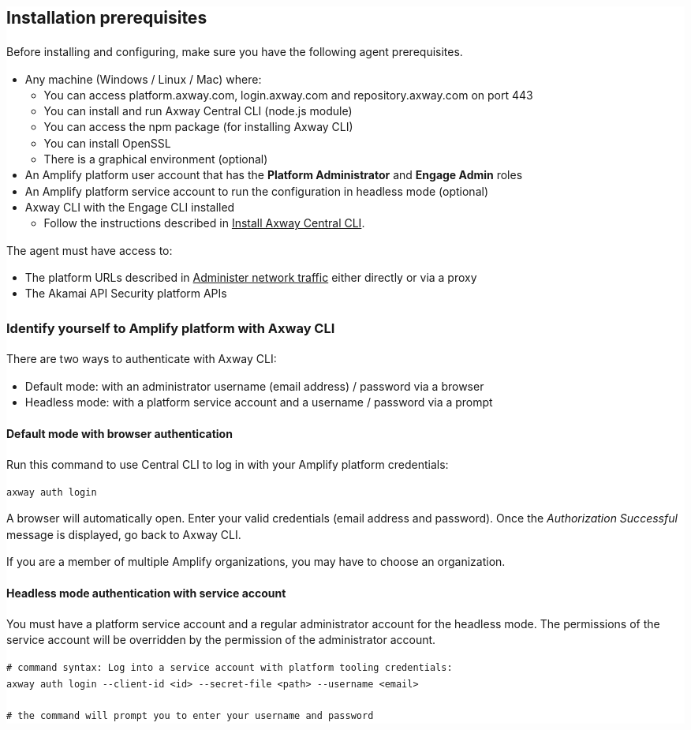 ## Installation prerequisites

Before installing and configuring, make sure you have the following agent prerequisites.

* Any machine (Windows / Linux / Mac) where:
    * You can access platform.axway.com, login.axway.com and repository.axway.com on port 443
    * You can install and run Axway Central CLI (node.js module)
    * You can access the npm package (for installing Axway CLI)
    * You can install OpenSSL
    * There is a graphical environment (optional)
* An Amplify platform user account that has the **Platform Administrator** and **Engage Admin** roles
* An Amplify platform service account to run the configuration in headless mode (optional)
* Axway CLI with the Engage CLI installed
    * Follow the instructions described in [Install Axway Central CLI](/docs/integrate_with_central/cli_central/cli_install/).

The agent must have access to:

* The platform URLs described in [Administer network traffic](/docs/connect_manage_environ/connected_agent_common_reference/network_traffic/) either directly or via a proxy
* The Akamai API Security platform APIs

### Identify yourself to Amplify platform with Axway CLI

There are two ways to authenticate with Axway CLI:

* Default mode: with an administrator username (email address) / password via a browser
* Headless mode: with a platform service account and a username / password via a prompt

#### Default mode with browser authentication

Run this command to use Central CLI to log in with your Amplify platform credentials:

```shell
axway auth login
```

A browser will automatically open.
Enter your valid credentials (email address and password). Once the *Authorization Successful* message is displayed, go back to Axway CLI.

If you are a member of multiple Amplify organizations, you may have to choose an organization.

#### Headless mode authentication with service account

You must have a platform service account and a regular administrator account for the headless mode. The permissions of the service account will be overridden by the permission of the administrator account.

```shell
# command syntax: Log into a service account with platform tooling credentials:
axway auth login --client-id <id> --secret-file <path> --username <email>

# the command will prompt you to enter your username and password
```
